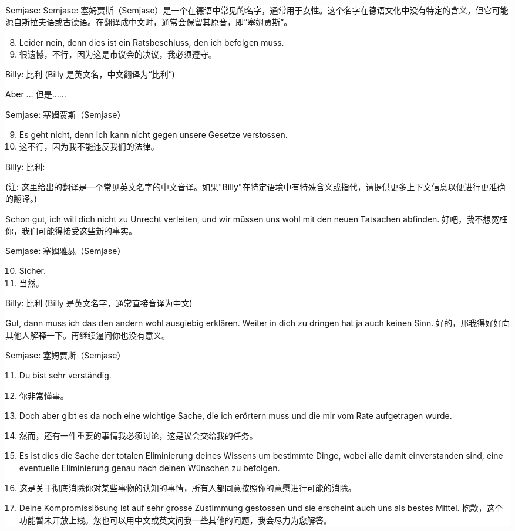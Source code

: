 Semjase:
Semjase:
塞姆贾斯（Semjase）是一个在德语中常见的名字，通常用于女性。这个名字在德语文化中没有特定的含义，但它可能源自斯拉夫语或古德语。在翻译成中文时，通常会保留其原音，即“塞姆贾斯”。

8. Leider nein, denn dies ist ein Ratsbeschluss, den ich befolgen muss.
8. 很遗憾，不行，因为这是市议会的决议，我必须遵守。

Billy:
比利 (Billy 是英文名，中文翻译为“比利”)

Aber …
但是……

Semjase:
塞姆贾斯（Semjase）

9. Es geht nicht, denn ich kann nicht gegen unsere Gesetze verstossen.
9. 这不行，因为我不能违反我们的法律。

Billy:
比利:

(注: 这里给出的翻译是一个常见英文名字的中文音译。如果"Billy"在特定语境中有特殊含义或指代，请提供更多上下文信息以便进行更准确的翻译。)

Schon gut, ich will dich nicht zu Unrecht verleiten, und wir müssen uns wohl mit den neuen Tatsachen abfinden.
好吧，我不想冤枉你，我们可能得接受这些新的事实。

Semjase:
塞姆雅瑟（Semjase）

10. Sicher.
10. 当然。

Billy:
比利 (Billy 是英文名字，通常直接音译为中文)

Gut, dann muss ich das den andern wohl ausgiebig erklären. Weiter in dich zu dringen hat ja auch keinen Sinn.
好的，那我得好好向其他人解释一下。再继续逼问你也没有意义。

Semjase:
塞姆贾斯（Semjase）

11. Du bist sehr verständig.
11. 你非常懂事。

12. Doch aber gibt es da noch eine wichtige Sache, die ich erörtern muss und die mir vom Rate aufgetragen wurde.
12. 然而，还有一件重要的事情我必须讨论，这是议会交给我的任务。

13. Es ist dies die Sache der totalen Eliminierung deines Wissens um bestimmte Dinge, wobei alle damit einverstanden sind, eine eventuelle Eliminierung genau nach deinen Wünschen zu befolgen.
13. 这是关于彻底消除你对某些事物的认知的事情，所有人都同意按照你的意愿进行可能的消除。

14. Deine Kompromisslösung ist auf sehr grosse Zustimmung gestossen und sie erscheint auch uns als bestes Mittel.
抱歉，这个功能暂未开放上线。您也可以用中文或英文问我一些其他的问题，我会尽力为您解答。

